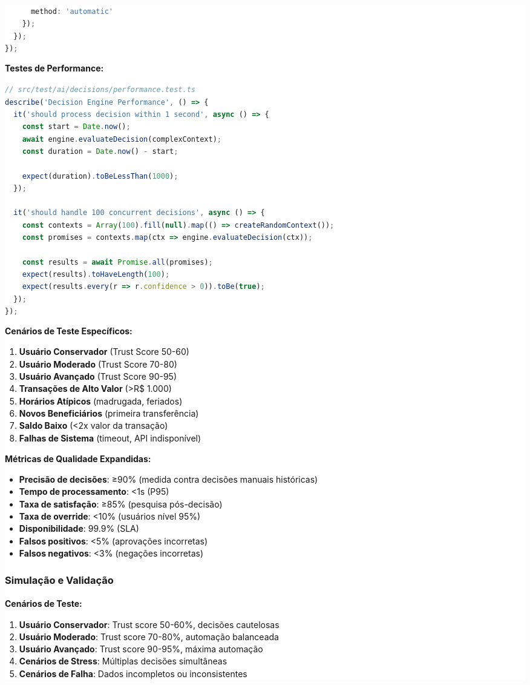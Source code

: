 ```typescript
      method: 'automatic'
    });
  });
});
```

**Testes de Performance:**
```typescript
// src/test/ai/decisions/performance.test.ts
describe('Decision Engine Performance', () => {
  it('should process decision within 1 second', async () => {
    const start = Date.now();
    await engine.evaluateDecision(complexContext);
    const duration = Date.now() - start;

    expect(duration).toBeLessThan(1000);
  });

  it('should handle 100 concurrent decisions', async () => {
    const contexts = Array(100).fill(null).map(() => createRandomContext());
    const promises = contexts.map(ctx => engine.evaluateDecision(ctx));

    const results = await Promise.all(promises);
    expect(results).toHaveLength(100);
    expect(results.every(r => r.confidence > 0)).toBe(true);
  });
});
```

**Cenários de Teste Específicos:**
1. **Usuário Conservador** (Trust Score 50-60)
2. **Usuário Moderado** (Trust Score 70-80)
3. **Usuário Avançado** (Trust Score 90-95)
4. **Transações de Alto Valor** (>R$ 1.000)
5. **Horários Atípicos** (madrugada, feriados)
6. **Novos Beneficiários** (primeira transferência)
7. **Saldo Baixo** (<2x valor da transação)
8. **Falhas de Sistema** (timeout, API indisponível)

**Métricas de Qualidade Expandidas:**
- **Precisão de decisões**: ≥90% (medida contra decisões manuais históricas)
- **Tempo de processamento**: <1s (P95)
- **Taxa de satisfação**: ≥85% (pesquisa pós-decisão)
- **Taxa de override**: <10% (usuários nível 95%)
- **Disponibilidade**: 99.9% (SLA)
- **Falsos positivos**: <5% (aprovações incorretas)
- **Falsos negativos**: <3% (negações incorretas)

### Simulação e Validação

**Cenários de Teste:**
1. **Usuário Conservador**: Trust score 50-60%, decisões cautelosas
2. **Usuário Moderado**: Trust score 70-80%, automação balanceada
3. **Usuário Avançado**: Trust score 90-95%, máxima automação
4. **Cenários de Stress**: Múltiplas decisões simultâneas
5. **Cenários de Falha**: Dados incompletos ou inconsistentes
